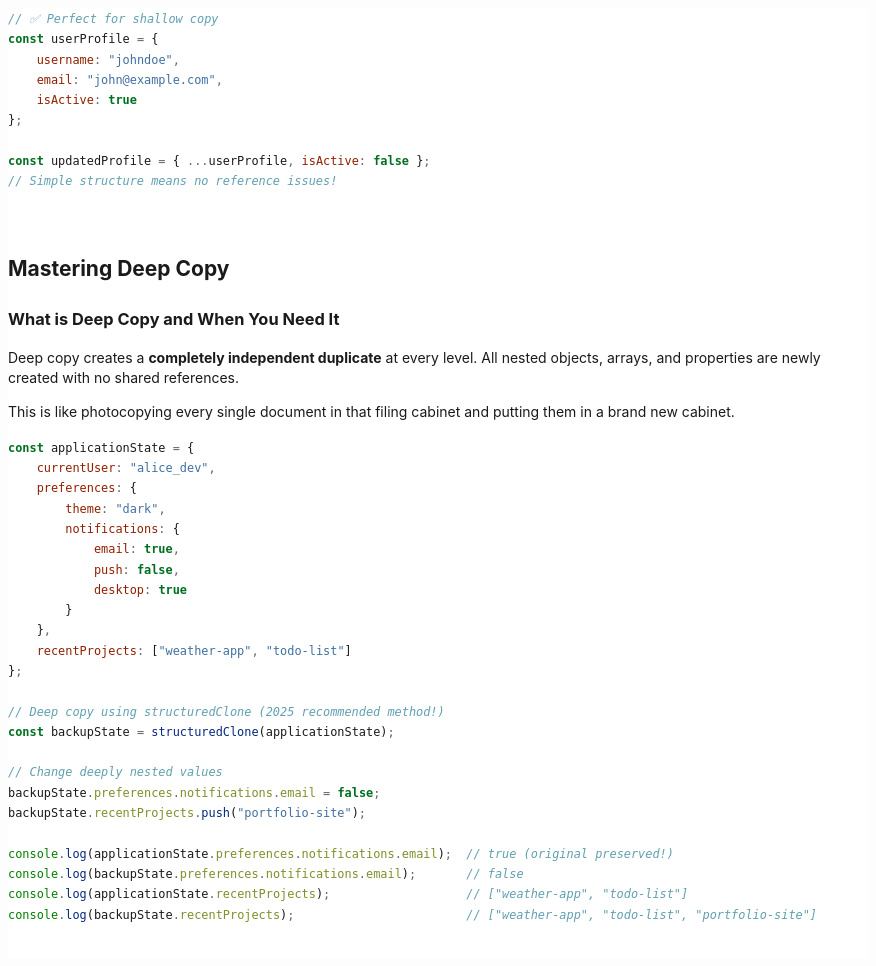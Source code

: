 ```javascript
// ✅ Perfect for shallow copy
const userProfile = {
    username: "johndoe",
    email: "john@example.com",
    isActive: true
};

const updatedProfile = { ...userProfile, isActive: false };
// Simple structure means no reference issues!
```

<br>

## Mastering Deep Copy

### What is Deep Copy and When You Need It

Deep copy creates a **completely independent duplicate** at every level. All nested objects, arrays, and properties are newly created with no shared references.

This is like photocopying every single document in that filing cabinet and putting them in a brand new cabinet.

```javascript
const applicationState = {
    currentUser: "alice_dev",
    preferences: {
        theme: "dark",
        notifications: {
            email: true,
            push: false,
            desktop: true
        }
    },
    recentProjects: ["weather-app", "todo-list"]
};

// Deep copy using structuredClone (2025 recommended method!)
const backupState = structuredClone(applicationState);

// Change deeply nested values
backupState.preferences.notifications.email = false;
backupState.recentProjects.push("portfolio-site");

console.log(applicationState.preferences.notifications.email);  // true (original preserved!)
console.log(backupState.preferences.notifications.email);       // false
console.log(applicationState.recentProjects);                   // ["weather-app", "todo-list"]
console.log(backupState.recentProjects);                        // ["weather-app", "todo-list", "portfolio-site"]
```
<br>
